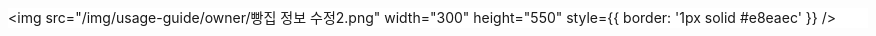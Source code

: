   <img src="/img/usage-guide/owner/빵집 정보 수정2.png" width="300"
  height="550" style={{ border: '1px solid #e8eaec' }} />